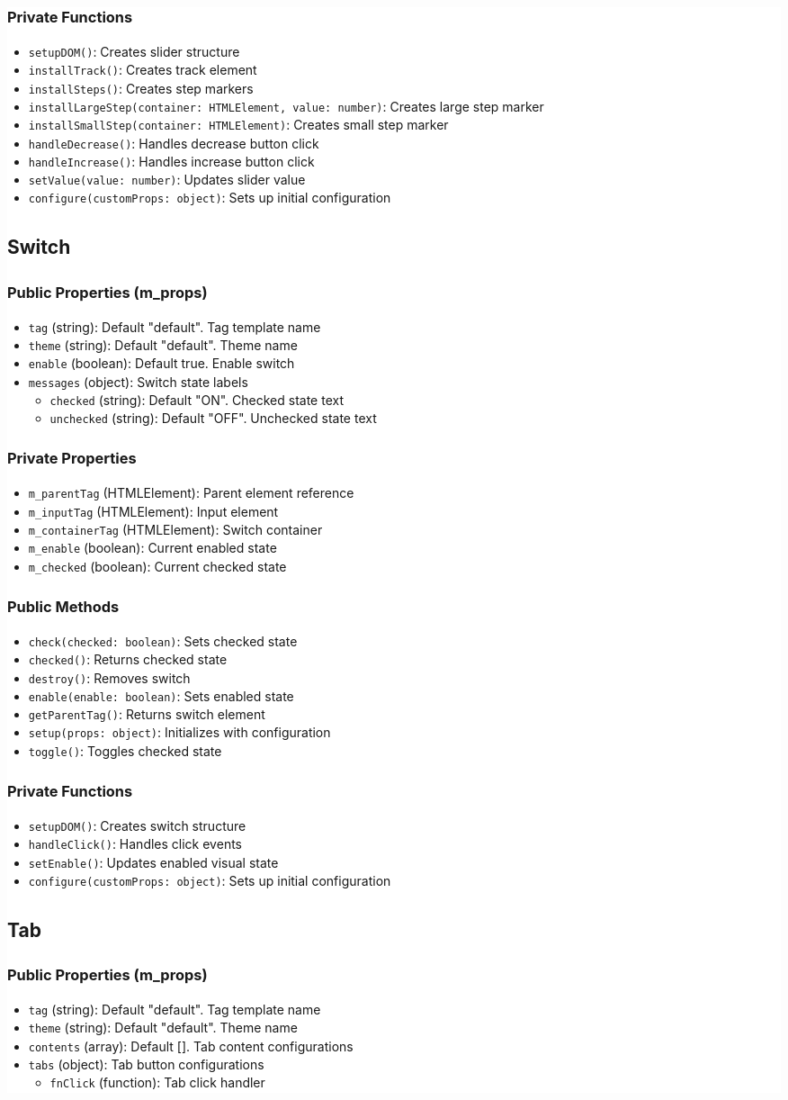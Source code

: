 ### Private Functions
- `setupDOM()`: Creates slider structure
- `installTrack()`: Creates track element
- `installSteps()`: Creates step markers
- `installLargeStep(container: HTMLElement, value: number)`: Creates large step marker
- `installSmallStep(container: HTMLElement)`: Creates small step marker
- `handleDecrease()`: Handles decrease button click
- `handleIncrease()`: Handles increase button click
- `setValue(value: number)`: Updates slider value
- `configure(customProps: object)`: Sets up initial configuration

## Switch

### Public Properties (m_props)
- `tag` (string): Default "default". Tag template name
- `theme` (string): Default "default". Theme name
- `enable` (boolean): Default true. Enable switch
- `messages` (object): Switch state labels
  - `checked` (string): Default "ON". Checked state text
  - `unchecked` (string): Default "OFF". Unchecked state text

### Private Properties
- `m_parentTag` (HTMLElement): Parent element reference
- `m_inputTag` (HTMLElement): Input element
- `m_containerTag` (HTMLElement): Switch container
- `m_enable` (boolean): Current enabled state
- `m_checked` (boolean): Current checked state

### Public Methods
- `check(checked: boolean)`: Sets checked state
- `checked()`: Returns checked state
- `destroy()`: Removes switch
- `enable(enable: boolean)`: Sets enabled state
- `getParentTag()`: Returns switch element
- `setup(props: object)`: Initializes with configuration
- `toggle()`: Toggles checked state

### Private Functions
- `setupDOM()`: Creates switch structure
- `handleClick()`: Handles click events
- `setEnable()`: Updates enabled visual state
- `configure(customProps: object)`: Sets up initial configuration

## Tab

### Public Properties (m_props)
- `tag` (string): Default "default". Tag template name
- `theme` (string): Default "default". Theme name
- `contents` (array): Default []. Tab content configurations
- `tabs` (object): Tab button configurations
  - `fnClick` (function): Tab click handler
